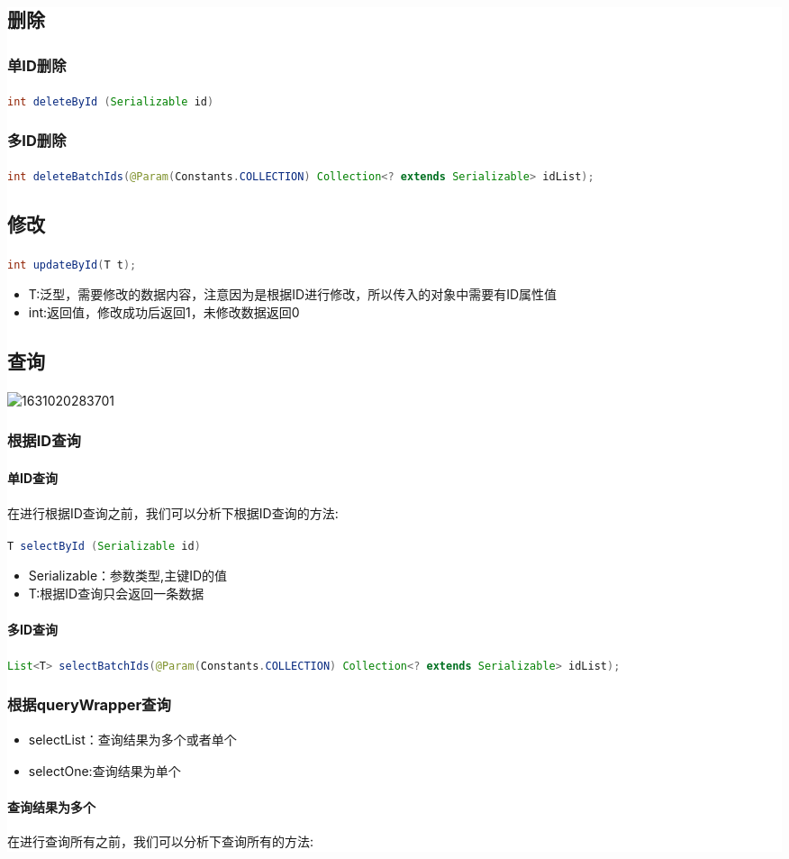 ## 删除

### 单ID删除

```java
int deleteById (Serializable id)
```

### 多ID删除

```java
int deleteBatchIds(@Param(Constants.COLLECTION) Collection<? extends Serializable> idList);
```

## 修改

```java
int updateById(T t);
```

- T:泛型，需要修改的数据内容，注意因为是根据ID进行修改，所以传入的对象中需要有ID属性值
- int:返回值，修改成功后返回1，未修改数据返回0

## 查询

![1631020283701](E:\我的笔记\assets\1631020283701.png)

### 根据ID查询

#### 单ID查询

在进行根据ID查询之前，我们可以分析下根据ID查询的方法:

```java
T selectById (Serializable id)
```

- Serializable：参数类型,主键ID的值
- T:根据ID查询只会返回一条数据

#### 多ID查询

```java
List<T> selectBatchIds(@Param(Constants.COLLECTION) Collection<? extends Serializable> idList);
```

### 根据queryWrapper查询

* selectList：查询结果为多个或者单个

* selectOne:查询结果为单个

#### 查询结果为多个

在进行查询所有之前，我们可以分析下查询所有的方法:
